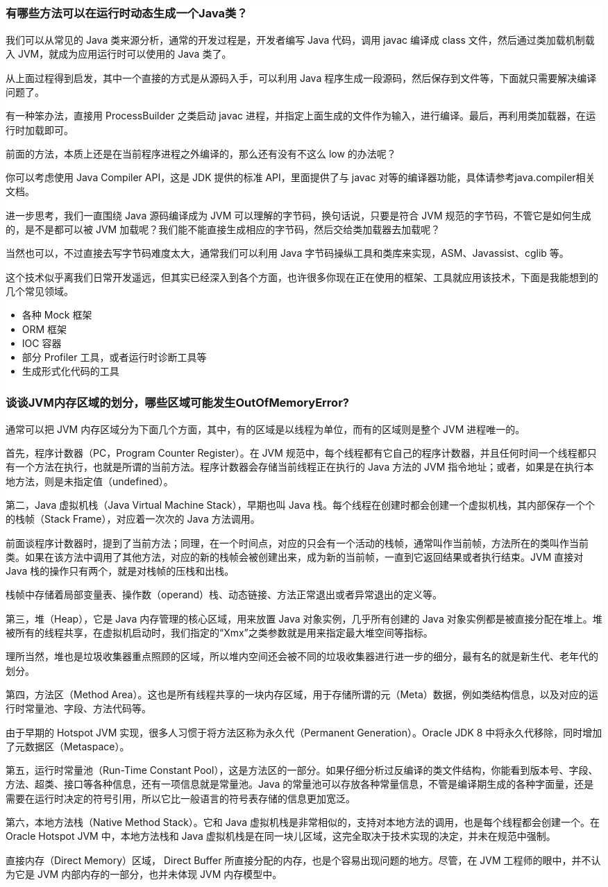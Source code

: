 ### 有哪些方法可以在运行时动态生成一个Java类？

我们可以从常见的 Java 类来源分析，通常的开发过程是，开发者编写 Java 代码，调用 javac 编译成 class 文件，然后通过类加载机制载入 JVM，就成为应用运行时可以使用的 Java 类了。

从上面过程得到启发，其中一个直接的方式是从源码入手，可以利用 Java 程序生成一段源码，然后保存到文件等，下面就只需要解决编译问题了。

有一种笨办法，直接用 ProcessBuilder 之类启动 javac 进程，并指定上面生成的文件作为输入，进行编译。最后，再利用类加载器，在运行时加载即可。

前面的方法，本质上还是在当前程序进程之外编译的，那么还有没有不这么 low 的办法呢？

你可以考虑使用 Java Compiler API，这是 JDK 提供的标准 API，里面提供了与 javac 对等的编译器功能，具体请参考java.compiler相关文档。

进一步思考，我们一直围绕 Java 源码编译成为 JVM 可以理解的字节码，换句话说，只要是符合 JVM 规范的字节码，不管它是如何生成的，是不是都可以被 JVM 加载呢？我们能不能直接生成相应的字节码，然后交给类加载器去加载呢？

当然也可以，不过直接去写字节码难度太大，通常我们可以利用 Java 字节码操纵工具和类库来实现，ASM、Javassist、cglib 等。


这个技术似乎离我们日常开发遥远，但其实已经深入到各个方面，也许很多你现在正在使用的框架、工具就应用该技术，下面是我能想到的几个常见领域。
* 各种 Mock 框架
* ORM 框架
* IOC 容器
* 部分 Profiler 工具，或者运行时诊断工具等
* 生成形式化代码的工具

### 谈谈JVM内存区域的划分，哪些区域可能发生OutOfMemoryError?

通常可以把 JVM 内存区域分为下面几个方面，其中，有的区域是以线程为单位，而有的区域则是整个 JVM 进程唯一的。

首先，程序计数器（PC，Program Counter Register）。在 JVM 规范中，每个线程都有它自己的程序计数器，并且任何时间一个线程都只有一个方法在执行，也就是所谓的当前方法。程序计数器会存储当前线程正在执行的 Java 方法的 JVM 指令地址；或者，如果是在执行本地方法，则是未指定值（undefined）。

第二，Java 虚拟机栈（Java Virtual Machine Stack），早期也叫 Java 栈。每个线程在创建时都会创建一个虚拟机栈，其内部保存一个个的栈帧（Stack Frame），对应着一次次的 Java 方法调用。

前面谈程序计数器时，提到了当前方法；同理，在一个时间点，对应的只会有一个活动的栈帧，通常叫作当前帧，方法所在的类叫作当前类。如果在该方法中调用了其他方法，对应的新的栈帧会被创建出来，成为新的当前帧，一直到它返回结果或者执行结束。JVM 直接对 Java 栈的操作只有两个，就是对栈帧的压栈和出栈。

栈帧中存储着局部变量表、操作数（operand）栈、动态链接、方法正常退出或者异常退出的定义等。

第三，堆（Heap），它是 Java 内存管理的核心区域，用来放置 Java 对象实例，几乎所有创建的 Java 对象实例都是被直接分配在堆上。堆被所有的线程共享，在虚拟机启动时，我们指定的“Xmx”之类参数就是用来指定最大堆空间等指标。

理所当然，堆也是垃圾收集器重点照顾的区域，所以堆内空间还会被不同的垃圾收集器进行进一步的细分，最有名的就是新生代、老年代的划分。

第四，方法区（Method Area）。这也是所有线程共享的一块内存区域，用于存储所谓的元（Meta）数据，例如类结构信息，以及对应的运行时常量池、字段、方法代码等。

由于早期的 Hotspot JVM 实现，很多人习惯于将方法区称为永久代（Permanent Generation）。Oracle JDK 8 中将永久代移除，同时增加了元数据区（Metaspace）。

第五，运行时常量池（Run-Time Constant Pool），这是方法区的一部分。如果仔细分析过反编译的类文件结构，你能看到版本号、字段、方法、超类、接口等各种信息，还有一项信息就是常量池。Java 的常量池可以存放各种常量信息，不管是编译期生成的各种字面量，还是需要在运行时决定的符号引用，所以它比一般语言的符号表存储的信息更加宽泛。

第六，本地方法栈（Native Method Stack）。它和 Java 虚拟机栈是非常相似的，支持对本地方法的调用，也是每个线程都会创建一个。在 Oracle Hotspot JVM 中，本地方法栈和 Java 虚拟机栈是在同一块儿区域，这完全取决于技术实现的决定，并未在规范中强制。


直接内存（Direct Memory）区域， Direct Buffer 所直接分配的内存，也是个容易出现问题的地方。尽管，在 JVM 工程师的眼中，并不认为它是 JVM 内部内存的一部分，也并未体现 JVM 内存模型中。
